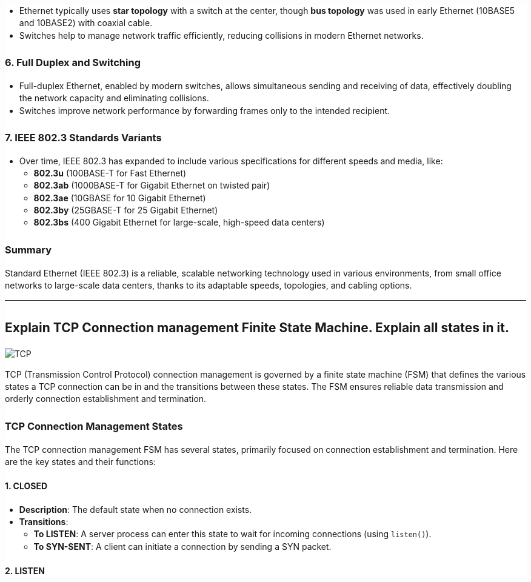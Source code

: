 - Ethernet typically uses **star topology** with a switch at the center, though **bus topology** was used in early Ethernet (10BASE5 and 10BASE2) with coaxial cable.
- Switches help to manage network traffic efficiently, reducing collisions in modern Ethernet networks.

### 6. Full Duplex and Switching

- Full-duplex Ethernet, enabled by modern switches, allows simultaneous sending and receiving of data, effectively doubling the network capacity and eliminating collisions.
- Switches improve network performance by forwarding frames only to the intended recipient.

### 7. IEEE 802.3 Standards Variants

- Over time, IEEE 802.3 has expanded to include various specifications for different speeds and media, like:
  - **802.3u** (100BASE-T for Fast Ethernet)
  - **802.3ab** (1000BASE-T for Gigabit Ethernet on twisted pair)
  - **802.3ae** (10GBASE for 10 Gigabit Ethernet)
  - **802.3by** (25GBASE-T for 25 Gigabit Ethernet)
  - **802.3bs** (400 Gigabit Ethernet for large-scale, high-speed data centers)

### Summary

Standard Ethernet (IEEE 802.3) is a reliable, scalable networking technology used in various environments, from small office networks to large-scale data centers, thanks to its adaptable speeds, topologies, and cabling options.

---

## Explain TCP Connection management Finite State Machine. Explain all states in it.



![TCP](http://tcpipguide.com/free/diagrams/tcpfsm.png)

TCP (Transmission Control Protocol) connection management is governed by a finite state machine (FSM) that defines the various states a TCP connection can be in and the transitions between these states. The FSM ensures reliable data transmission and orderly connection establishment and termination.

### TCP Connection Management States

The TCP connection management FSM has several states, primarily focused on connection establishment and termination. Here are the key states and their functions:

#### 1. **CLOSED**

- **Description**: The default state when no connection exists.
- **Transitions**:
  - **To LISTEN**: A server process can enter this state to wait for incoming connections (using `listen()`).
  - **To SYN-SENT**: A client can initiate a connection by sending a SYN packet.

#### 2. **LISTEN**
